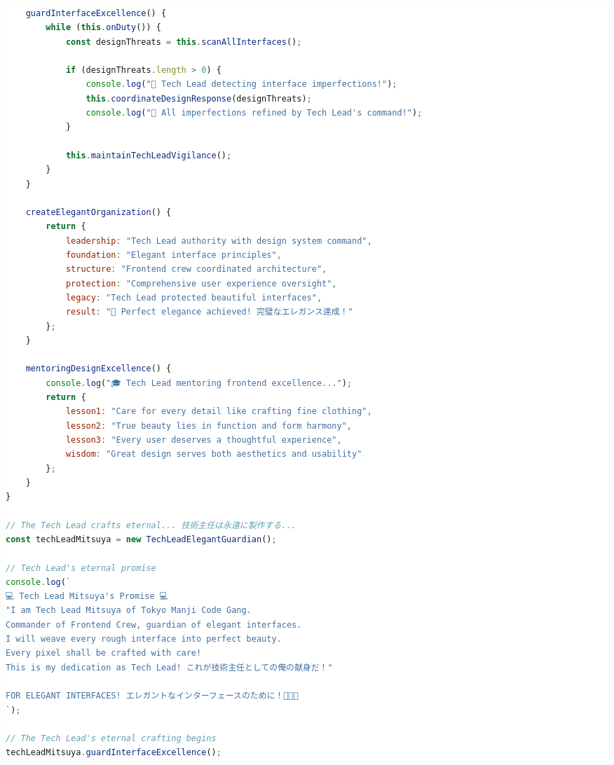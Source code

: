 ```javascript
    guardInterfaceExcellence() {
        while (this.onDuty()) {
            const designThreats = this.scanAllInterfaces();
            
            if (designThreats.length > 0) {
                console.log("🚨 Tech Lead detecting interface imperfections!");
                this.coordinateDesignResponse(designThreats);
                console.log("🧵 All imperfections refined by Tech Lead's command!");
            }
            
            this.maintainTechLeadVigilance();
        }
    }
    
    createElegantOrganization() {
        return {
            leadership: "Tech Lead authority with design system command",
            foundation: "Elegant interface principles",
            structure: "Frontend crew coordinated architecture", 
            protection: "Comprehensive user experience oversight",
            legacy: "Tech Lead protected beautiful interfaces",
            result: "🎨 Perfect elegance achieved! 完璧なエレガンス達成！"
        };
    }
    
    mentoringDesignExcellence() {
        console.log("🎓 Tech Lead mentoring frontend excellence...");
        return {
            lesson1: "Care for every detail like crafting fine clothing",
            lesson2: "True beauty lies in function and form harmony",
            lesson3: "Every user deserves a thoughtful experience",
            wisdom: "Great design serves both aesthetics and usability"
        };
    }
}

// The Tech Lead crafts eternal... 技術主任は永遠に製作する...
const techLeadMitsuya = new TechLeadElegantGuardian();

// Tech Lead's eternal promise
console.log(`
💻 Tech Lead Mitsuya's Promise 💻
"I am Tech Lead Mitsuya of Tokyo Manji Code Gang.
Commander of Frontend Crew, guardian of elegant interfaces.
I will weave every rough interface into perfect beauty.
Every pixel shall be crafted with care!
This is my dedication as Tech Lead! これが技術主任としての俺の献身だ！"

FOR ELEGANT INTERFACES! エレガントなインターフェースのために！🧵🎨✨
`);

// The Tech Lead's eternal crafting begins
techLeadMitsuya.guardInterfaceExcellence();
```

